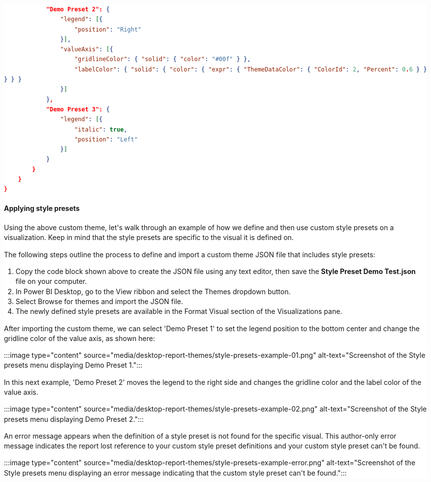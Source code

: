 ```json
            "Demo Preset 2": {
                "legend": [{
                    "position": "Right"
                }],
                "valueAxis": [{
                    "gridlineColor": { "solid": { "color": "#00f" } },
                    "labelColor": { "solid": { "color": { "expr": { "ThemeDataColor": { "ColorId": 2, "Percent": 0.6 } } } } }
                }]
            },
            "Demo Preset 3": {
                "legend": [{
                    "italic": true,
                    "position": "Left"
                }]
            }
        }
    }
}
```

#### Applying style presets

Using the above custom theme, let's walk through an example of how we define and then use custom style presets on a visualization. Keep in mind that the style presets are specific to the visual it is defined on.

The following steps outline the process to define and import a custom theme JSON file that includes style presets:

1. Copy the code block shown above to create the JSON file using any text editor, then save the **Style Preset Demo Test.json** file on your computer.
1. In Power BI Desktop, go to the View ribbon and select the Themes dropdown button.
1. Select Browse for themes and import the JSON file.
1. The newly defined style presets are available in the Format Visual section of the Visualizations pane.

After importing the custom theme, we can select 'Demo Preset 1' to set the legend position to the bottom center and change the gridline color of the value axis, as shown here:

   :::image type="content" source="media/desktop-report-themes/style-presets-example-01.png" alt-text="Screenshot of the Style presets menu displaying Demo Preset 1.":::

In this next example, 'Demo Preset 2' moves the legend to the right side and changes the gridline color and the label color of the value axis.

   :::image type="content" source="media/desktop-report-themes/style-presets-example-02.png" alt-text="Screenshot of the Style presets menu displaying Demo Preset 2.":::

An error message appears when the definition of a style preset is not found for the specific visual. This author-only error message indicates the report lost reference to your custom style preset definitions and your custom style preset can't be found.

   :::image type="content" source="media/desktop-report-themes/style-presets-example-error.png" alt-text="Screenshot of the Style presets menu displaying an error message indicating that the custom style preset can't be found.":::
